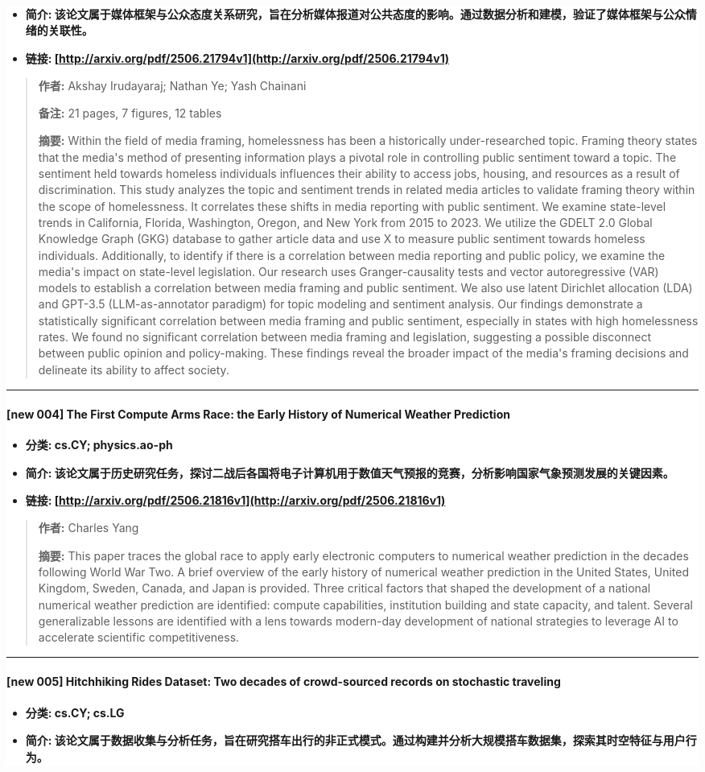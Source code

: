 - **简介: 该论文属于媒体框架与公众态度关系研究，旨在分析媒体报道对公共态度的影响。通过数据分析和建模，验证了媒体框架与公众情绪的关联性。**

- **链接: [http://arxiv.org/pdf/2506.21794v1](http://arxiv.org/pdf/2506.21794v1)**

> **作者:** Akshay Irudayaraj; Nathan Ye; Yash Chainani
>
> **备注:** 21 pages, 7 figures, 12 tables
>
> **摘要:** Within the field of media framing, homelessness has been a historically under-researched topic. Framing theory states that the media's method of presenting information plays a pivotal role in controlling public sentiment toward a topic. The sentiment held towards homeless individuals influences their ability to access jobs, housing, and resources as a result of discrimination. This study analyzes the topic and sentiment trends in related media articles to validate framing theory within the scope of homelessness. It correlates these shifts in media reporting with public sentiment. We examine state-level trends in California, Florida, Washington, Oregon, and New York from 2015 to 2023. We utilize the GDELT 2.0 Global Knowledge Graph (GKG) database to gather article data and use X to measure public sentiment towards homeless individuals. Additionally, to identify if there is a correlation between media reporting and public policy, we examine the media's impact on state-level legislation. Our research uses Granger-causality tests and vector autoregressive (VAR) models to establish a correlation between media framing and public sentiment. We also use latent Dirichlet allocation (LDA) and GPT-3.5 (LLM-as-annotator paradigm) for topic modeling and sentiment analysis. Our findings demonstrate a statistically significant correlation between media framing and public sentiment, especially in states with high homelessness rates. We found no significant correlation between media framing and legislation, suggesting a possible disconnect between public opinion and policy-making. These findings reveal the broader impact of the media's framing decisions and delineate its ability to affect society.
>
---
#### [new 004] The First Compute Arms Race: the Early History of Numerical Weather Prediction
- **分类: cs.CY; physics.ao-ph**

- **简介: 该论文属于历史研究任务，探讨二战后各国将电子计算机用于数值天气预报的竞赛，分析影响国家气象预测发展的关键因素。**

- **链接: [http://arxiv.org/pdf/2506.21816v1](http://arxiv.org/pdf/2506.21816v1)**

> **作者:** Charles Yang
>
> **摘要:** This paper traces the global race to apply early electronic computers to numerical weather prediction in the decades following World War Two. A brief overview of the early history of numerical weather prediction in the United States, United Kingdom, Sweden, Canada, and Japan is provided. Three critical factors that shaped the development of a national numerical weather prediction are identified: compute capabilities, institution building and state capacity, and talent. Several generalizable lessons are identified with a lens towards modern-day development of national strategies to leverage AI to accelerate scientific competitiveness.
>
---
#### [new 005] Hitchhiking Rides Dataset: Two decades of crowd-sourced records on stochastic traveling
- **分类: cs.CY; cs.LG**

- **简介: 该论文属于数据收集与分析任务，旨在研究搭车出行的非正式模式。通过构建并分析大规模搭车数据集，探索其时空特征与用户行为。**
